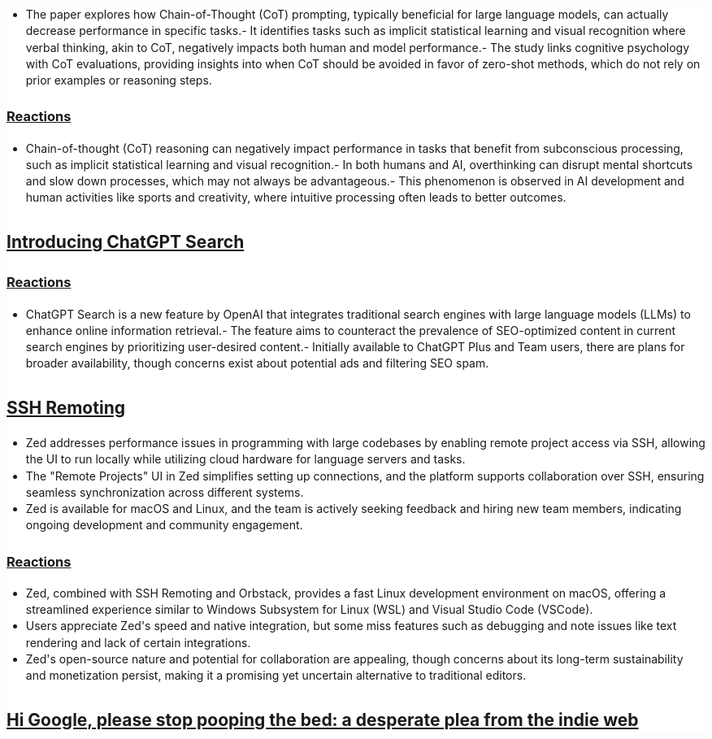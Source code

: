 - The paper explores how Chain-of-Thought (CoT) prompting, typically beneficial for large language models, can actually decrease performance in specific tasks.- It identifies tasks such as implicit statistical learning and visual recognition where verbal thinking, akin to CoT, negatively impacts both human and model performance.- The study links cognitive psychology with CoT evaluations, providing insights into when CoT should be avoided in favor of zero-shot methods, which do not rely on prior examples or reasoning steps.

### [Reactions](https://news.ycombinator.com/item?id=41999340)

- Chain-of-thought (CoT) reasoning can negatively impact performance in tasks that benefit from subconscious processing, such as implicit statistical learning and visual recognition.- In both humans and AI, overthinking can disrupt mental shortcuts and slow down processes, which may not always be advantageous.- This phenomenon is observed in AI development and human activities like sports and creativity, where intuitive processing often leads to better outcomes.

## [Introducing ChatGPT Search](https://openai.com/index/introducing-chatgpt-search/)

### [Reactions](https://news.ycombinator.com/item?id=42008569)

- ChatGPT Search is a new feature by OpenAI that integrates traditional search engines with large language models (LLMs) to enhance online information retrieval.- The feature aims to counteract the prevalence of SEO-optimized content in current search engines by prioritizing user-desired content.- Initially available to ChatGPT Plus and Team users, there are plans for broader availability, though concerns exist about potential ads and filtering SEO spam.

## [SSH Remoting](https://zed.dev/blog/remote-development)

- Zed addresses performance issues in programming with large codebases by enabling remote project access via SSH, allowing the UI to run locally while utilizing cloud hardware for language servers and tasks.
- The "Remote Projects" UI in Zed simplifies setting up connections, and the platform supports collaboration over SSH, ensuring seamless synchronization across different systems.
- Zed is available for macOS and Linux, and the team is actively seeking feedback and hiring new team members, indicating ongoing development and community engagement.

### [Reactions](https://news.ycombinator.com/item?id=42004206)

- Zed, combined with SSH Remoting and Orbstack, provides a fast Linux development environment on macOS, offering a streamlined experience similar to Windows Subsystem for Linux (WSL) and Visual Studio Code (VSCode).
- Users appreciate Zed's speed and native integration, but some miss features such as debugging and note issues like text rendering and lack of certain integrations.
- Zed's open-source nature and potential for collaboration are appealing, though concerns about its long-term sustainability and monetization persist, making it a promising yet uncertain alternative to traditional editors.

## [Hi Google, please stop pooping the bed: a desperate plea from the indie web](https://build.shepherd.com/p/hi-google-please-stop-the-bed-a-desperate)
